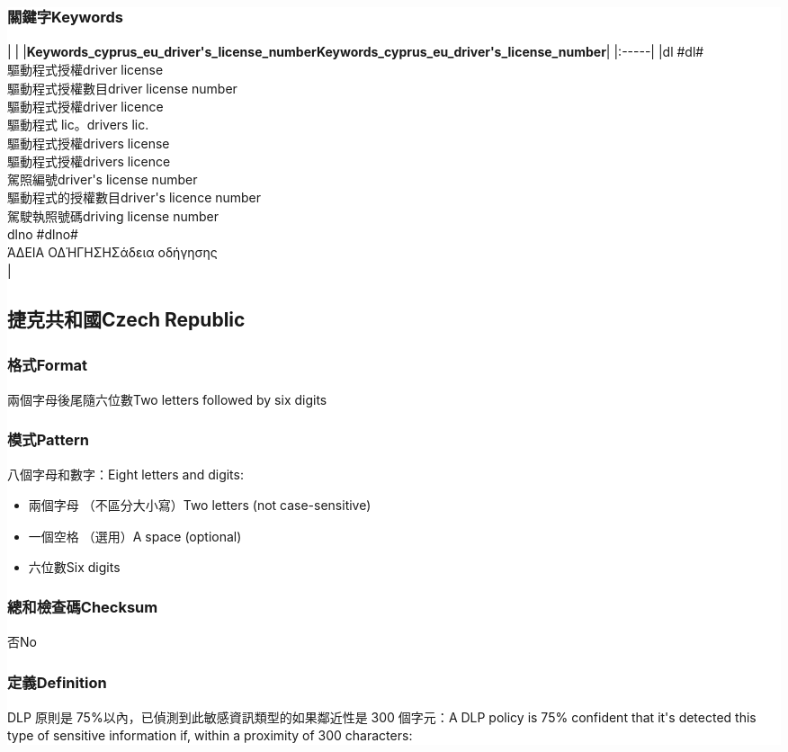 ### <a name="keywords"></a><span data-ttu-id="eaa56-236">關鍵字</span><span class="sxs-lookup"><span data-stu-id="eaa56-236">Keywords</span></span>

<span data-ttu-id="eaa56-237">| |</span><span class="sxs-lookup"><span data-stu-id="eaa56-237"></span></span>
|<span data-ttu-id="eaa56-238">**Keywords_cyprus_eu_driver's_license_number**</span><span class="sxs-lookup"><span data-stu-id="eaa56-238">**Keywords_cyprus_eu_driver's_license_number**</span></span>|
|:-----|
|<span data-ttu-id="eaa56-239">dl #</span><span class="sxs-lookup"><span data-stu-id="eaa56-239">dl#</span></span>  <br/> <span data-ttu-id="eaa56-240">驅動程式授權</span><span class="sxs-lookup"><span data-stu-id="eaa56-240">driver license</span></span>  <br/> <span data-ttu-id="eaa56-241">驅動程式授權數目</span><span class="sxs-lookup"><span data-stu-id="eaa56-241">driver license number</span></span>  <br/> <span data-ttu-id="eaa56-242">驅動程式授權</span><span class="sxs-lookup"><span data-stu-id="eaa56-242">driver licence</span></span>  <br/> <span data-ttu-id="eaa56-243">驅動程式 lic。</span><span class="sxs-lookup"><span data-stu-id="eaa56-243">drivers lic.</span></span>  <br/> <span data-ttu-id="eaa56-244">驅動程式授權</span><span class="sxs-lookup"><span data-stu-id="eaa56-244">drivers license</span></span>  <br/> <span data-ttu-id="eaa56-245">驅動程式授權</span><span class="sxs-lookup"><span data-stu-id="eaa56-245">drivers licence</span></span>  <br/> <span data-ttu-id="eaa56-246">駕照編號</span><span class="sxs-lookup"><span data-stu-id="eaa56-246">driver's license number</span></span>  <br/> <span data-ttu-id="eaa56-247">驅動程式的授權數目</span><span class="sxs-lookup"><span data-stu-id="eaa56-247">driver's licence number</span></span>  <br/> <span data-ttu-id="eaa56-248">駕駛執照號碼</span><span class="sxs-lookup"><span data-stu-id="eaa56-248">driving license number</span></span>  <br/> <span data-ttu-id="eaa56-249">dlno #</span><span class="sxs-lookup"><span data-stu-id="eaa56-249">dlno#</span></span>  <br/> <span data-ttu-id="eaa56-250">ΆΔΕΙΑ ΟΔΉΓΗΣΗΣ</span><span class="sxs-lookup"><span data-stu-id="eaa56-250">άδεια οδήγησης</span></span>  <br/> |
   
## <a name="czech-republic"></a><span data-ttu-id="eaa56-251">捷克共和國</span><span class="sxs-lookup"><span data-stu-id="eaa56-251">Czech Republic</span></span>

### <a name="format"></a><span data-ttu-id="eaa56-252">格式</span><span class="sxs-lookup"><span data-stu-id="eaa56-252">Format</span></span>

<span data-ttu-id="eaa56-253">兩個字母後尾隨六位數</span><span class="sxs-lookup"><span data-stu-id="eaa56-253">Two letters followed by six digits</span></span>
  
### <a name="pattern"></a><span data-ttu-id="eaa56-254">模式</span><span class="sxs-lookup"><span data-stu-id="eaa56-254">Pattern</span></span>

<span data-ttu-id="eaa56-255">八個字母和數字：</span><span class="sxs-lookup"><span data-stu-id="eaa56-255">Eight letters and digits:</span></span>
  
- <span data-ttu-id="eaa56-256">兩個字母 （不區分大小寫）</span><span class="sxs-lookup"><span data-stu-id="eaa56-256">Two letters (not case-sensitive)</span></span>
    
- <span data-ttu-id="eaa56-257">一個空格 （選用）</span><span class="sxs-lookup"><span data-stu-id="eaa56-257">A space (optional)</span></span>
    
- <span data-ttu-id="eaa56-258">六位數</span><span class="sxs-lookup"><span data-stu-id="eaa56-258">Six digits</span></span>
    
### <a name="checksum"></a><span data-ttu-id="eaa56-259">總和檢查碼</span><span class="sxs-lookup"><span data-stu-id="eaa56-259">Checksum</span></span>

<span data-ttu-id="eaa56-260">否</span><span class="sxs-lookup"><span data-stu-id="eaa56-260">No</span></span>
  
### <a name="definition"></a><span data-ttu-id="eaa56-261">定義</span><span class="sxs-lookup"><span data-stu-id="eaa56-261">Definition</span></span>

<span data-ttu-id="eaa56-262">DLP 原則是 75%以內，已偵測到此敏感資訊類型的如果鄰近性是 300 個字元：</span><span class="sxs-lookup"><span data-stu-id="eaa56-262">A DLP policy is 75% confident that it's detected this type of sensitive information if, within a proximity of 300 characters:</span></span>
  